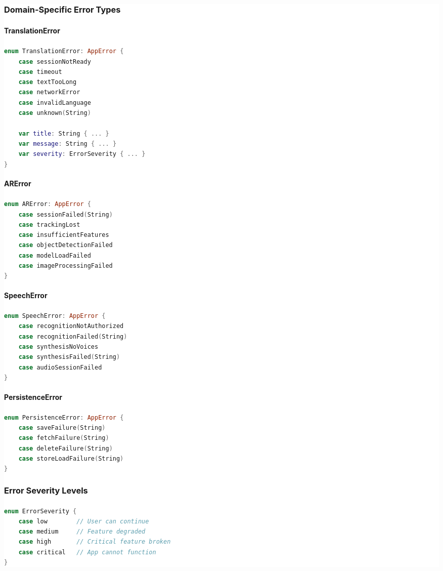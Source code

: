 ### Domain-Specific Error Types

#### TranslationError
```swift
enum TranslationError: AppError {
    case sessionNotReady
    case timeout
    case textTooLong
    case networkError
    case invalidLanguage
    case unknown(String)
    
    var title: String { ... }
    var message: String { ... }
    var severity: ErrorSeverity { ... }
}
```

#### ARError
```swift
enum ARError: AppError {
    case sessionFailed(String)
    case trackingLost
    case insufficientFeatures
    case objectDetectionFailed
    case modelLoadFailed
    case imageProcessingFailed
}
```

#### SpeechError
```swift
enum SpeechError: AppError {
    case recognitionNotAuthorized
    case recognitionFailed(String)
    case synthesisNoVoices
    case synthesisFailed(String)
    case audioSessionFailed
}
```

#### PersistenceError
```swift
enum PersistenceError: AppError {
    case saveFailure(String)
    case fetchFailure(String)
    case deleteFailure(String)
    case storeLoadFailure(String)
}
```

### Error Severity Levels
```swift
enum ErrorSeverity {
    case low        // User can continue
    case medium     // Feature degraded
    case high       // Critical feature broken
    case critical   // App cannot function
}
```

